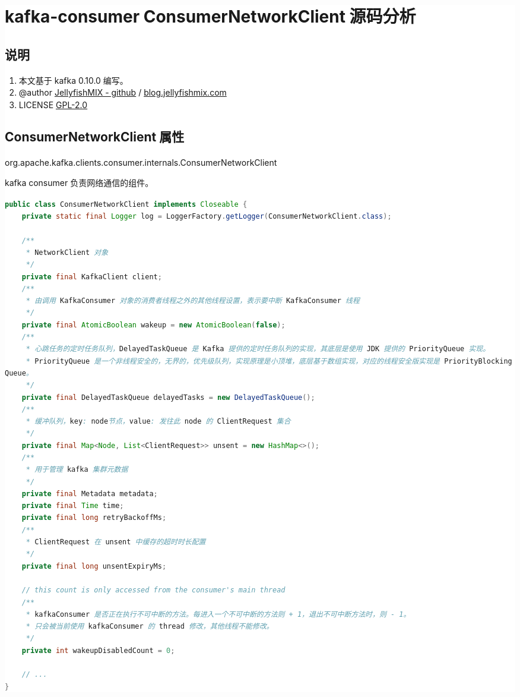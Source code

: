 # kafka-consumer ConsumerNetworkClient 源码分析



## 说明

1. 本文基于 kafka 0.10.0 编写。
2. @author [JellyfishMIX - github](https://github.com/JellyfishMIX) / [blog.jellyfishmix.com](http://blog.jellyfishmix.com)
3. LICENSE [GPL-2.0](https://github.com/JellyfishMIX/GPL-2.0)



## ConsumerNetworkClient 属性

org.apache.kafka.clients.consumer.internals.ConsumerNetworkClient

kafka consumer 负责网络通信的组件。

```java
public class ConsumerNetworkClient implements Closeable {
    private static final Logger log = LoggerFactory.getLogger(ConsumerNetworkClient.class);

    /**
     * NetworkClient 对象
     */
    private final KafkaClient client;
    /**
     * 由调用 KafkaConsumer 对象的消费者线程之外的其他线程设置，表示要中断 KafkaConsumer 线程
     */
    private final AtomicBoolean wakeup = new AtomicBoolean(false);
    /**
     * 心跳任务的定时任务队列，DelayedTaskQueue 是 Kafka 提供的定时任务队列的实现，其底层是使用 JDK 提供的 PriorityQueue 实现。
     * PriorityQueue 是一个非线程安全的，无界的，优先级队列，实现原理是小顶堆，底层基于数组实现，对应的线程安全版实现是 PriorityBlockingQueue。
     */
    private final DelayedTaskQueue delayedTasks = new DelayedTaskQueue();
    /**
     * 缓冲队列，key: node节点，value: 发往此 node 的 ClientRequest 集合
     */
    private final Map<Node, List<ClientRequest>> unsent = new HashMap<>();
    /**
     * 用于管理 kafka 集群元数据
     */
    private final Metadata metadata;
    private final Time time;
    private final long retryBackoffMs;
    /**
     * ClientRequest 在 unsent 中缓存的超时时长配置
     */
    private final long unsentExpiryMs;

    // this count is only accessed from the consumer's main thread
    /**
     * kafkaConsumer 是否正在执行不可中断的方法。每进入一个不可中断的方法则 + 1，退出不可中断方法时，则 - 1。
     * 只会被当前使用 kafkaConsumer 的 thread 修改，其他线程不能修改。
     */
    private int wakeupDisabledCount = 0;
    
    // ...
}
```
